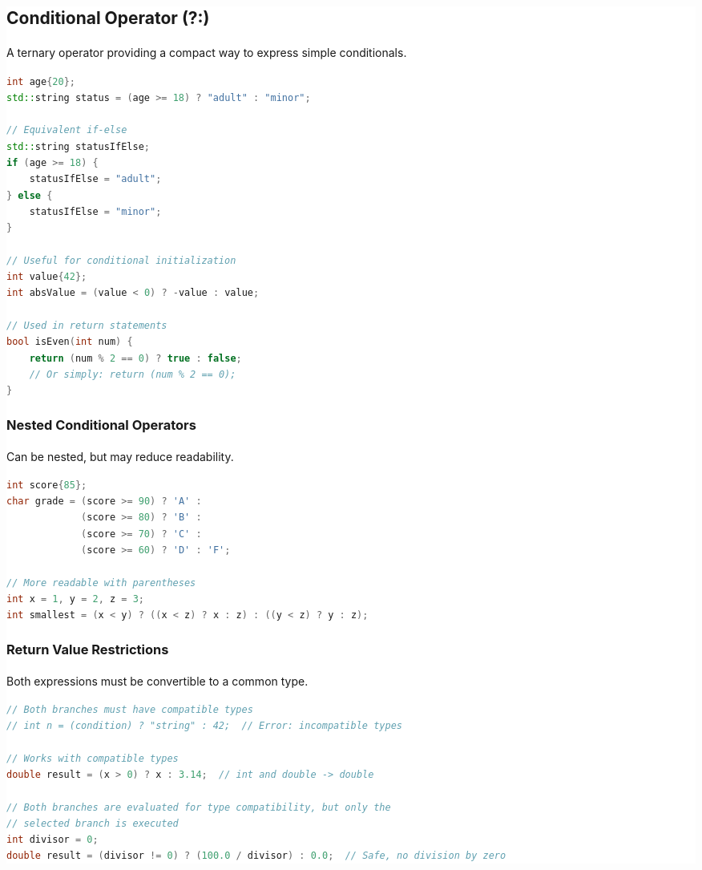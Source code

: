 ## Conditional Operator (?:)

A ternary operator providing a compact way to express simple conditionals.

```cpp
int age{20};
std::string status = (age >= 18) ? "adult" : "minor";

// Equivalent if-else
std::string statusIfElse;
if (age >= 18) {
    statusIfElse = "adult";
} else {
    statusIfElse = "minor";
}

// Useful for conditional initialization
int value{42};
int absValue = (value < 0) ? -value : value;

// Used in return statements
bool isEven(int num) {
    return (num % 2 == 0) ? true : false;
    // Or simply: return (num % 2 == 0);
}
```

### Nested Conditional Operators

Can be nested, but may reduce readability.

```cpp
int score{85};
char grade = (score >= 90) ? 'A' : 
             (score >= 80) ? 'B' : 
             (score >= 70) ? 'C' : 
             (score >= 60) ? 'D' : 'F';

// More readable with parentheses
int x = 1, y = 2, z = 3;
int smallest = (x < y) ? ((x < z) ? x : z) : ((y < z) ? y : z);
```

### Return Value Restrictions

Both expressions must be convertible to a common type.

```cpp
// Both branches must have compatible types
// int n = (condition) ? "string" : 42;  // Error: incompatible types

// Works with compatible types
double result = (x > 0) ? x : 3.14;  // int and double -> double

// Both branches are evaluated for type compatibility, but only the
// selected branch is executed
int divisor = 0;
double result = (divisor != 0) ? (100.0 / divisor) : 0.0;  // Safe, no division by zero
```
